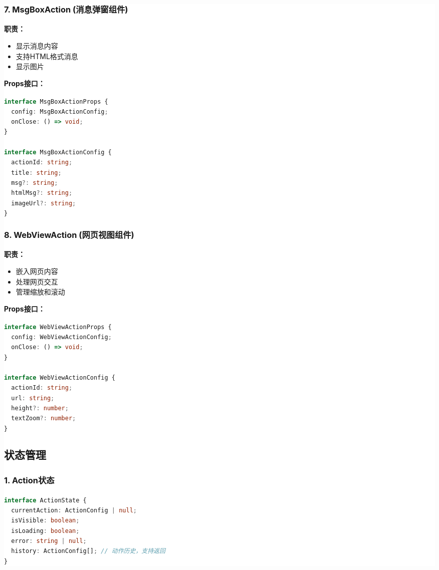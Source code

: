 ### 7. MsgBoxAction (消息弹窗组件)

**职责：**
- 显示消息内容
- 支持HTML格式消息
- 显示图片

**Props接口：**
```typescript
interface MsgBoxActionProps {
  config: MsgBoxActionConfig;
  onClose: () => void;
}

interface MsgBoxActionConfig {
  actionId: string;
  title: string;
  msg?: string;
  htmlMsg?: string;
  imageUrl?: string;
}
```

### 8. WebViewAction (网页视图组件)

**职责：**
- 嵌入网页内容
- 处理网页交互
- 管理缩放和滚动

**Props接口：**
```typescript
interface WebViewActionProps {
  config: WebViewActionConfig;
  onClose: () => void;
}

interface WebViewActionConfig {
  actionId: string;
  url: string;
  height?: number;
  textZoom?: number;
}
```

## 状态管理

### 1. Action状态

```typescript
interface ActionState {
  currentAction: ActionConfig | null;
  isVisible: boolean;
  isLoading: boolean;
  error: string | null;
  history: ActionConfig[]; // 动作历史，支持返回
}
```
